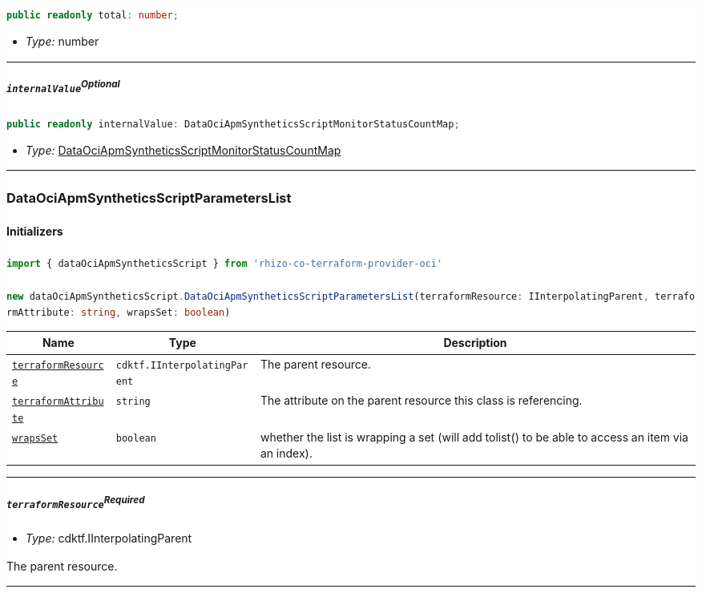 ```typescript
public readonly total: number;
```

- *Type:* number

---

##### `internalValue`<sup>Optional</sup> <a name="internalValue" id="rhizo-co-terraform-provider-oci.dataOciApmSyntheticsScript.DataOciApmSyntheticsScriptMonitorStatusCountMapOutputReference.property.internalValue"></a>

```typescript
public readonly internalValue: DataOciApmSyntheticsScriptMonitorStatusCountMap;
```

- *Type:* <a href="#rhizo-co-terraform-provider-oci.dataOciApmSyntheticsScript.DataOciApmSyntheticsScriptMonitorStatusCountMap">DataOciApmSyntheticsScriptMonitorStatusCountMap</a>

---


### DataOciApmSyntheticsScriptParametersList <a name="DataOciApmSyntheticsScriptParametersList" id="rhizo-co-terraform-provider-oci.dataOciApmSyntheticsScript.DataOciApmSyntheticsScriptParametersList"></a>

#### Initializers <a name="Initializers" id="rhizo-co-terraform-provider-oci.dataOciApmSyntheticsScript.DataOciApmSyntheticsScriptParametersList.Initializer"></a>

```typescript
import { dataOciApmSyntheticsScript } from 'rhizo-co-terraform-provider-oci'

new dataOciApmSyntheticsScript.DataOciApmSyntheticsScriptParametersList(terraformResource: IInterpolatingParent, terraformAttribute: string, wrapsSet: boolean)
```

| **Name** | **Type** | **Description** |
| --- | --- | --- |
| <code><a href="#rhizo-co-terraform-provider-oci.dataOciApmSyntheticsScript.DataOciApmSyntheticsScriptParametersList.Initializer.parameter.terraformResource">terraformResource</a></code> | <code>cdktf.IInterpolatingParent</code> | The parent resource. |
| <code><a href="#rhizo-co-terraform-provider-oci.dataOciApmSyntheticsScript.DataOciApmSyntheticsScriptParametersList.Initializer.parameter.terraformAttribute">terraformAttribute</a></code> | <code>string</code> | The attribute on the parent resource this class is referencing. |
| <code><a href="#rhizo-co-terraform-provider-oci.dataOciApmSyntheticsScript.DataOciApmSyntheticsScriptParametersList.Initializer.parameter.wrapsSet">wrapsSet</a></code> | <code>boolean</code> | whether the list is wrapping a set (will add tolist() to be able to access an item via an index). |

---

##### `terraformResource`<sup>Required</sup> <a name="terraformResource" id="rhizo-co-terraform-provider-oci.dataOciApmSyntheticsScript.DataOciApmSyntheticsScriptParametersList.Initializer.parameter.terraformResource"></a>

- *Type:* cdktf.IInterpolatingParent

The parent resource.

---